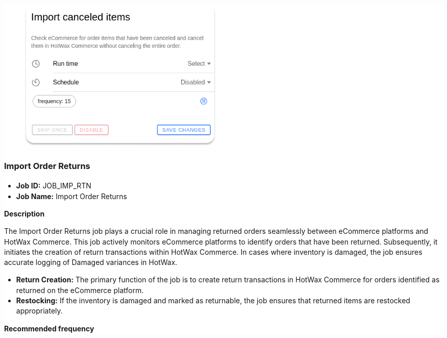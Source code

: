 <figure><img src="../.gitbook/assets/Import cancled Items.png" alt="" width="375"><figcaption></figcaption></figure>

### Import Order Returns

* **Job ID:** JOB\_IMP\_RTN
* **Job Name:** Import Order Returns

**Description**

The Import Order Returns job plays a crucial role in managing returned orders seamlessly between eCommerce platforms and HotWax Commerce. This job actively monitors eCommerce platforms to identify orders that have been returned. Subsequently, it initiates the creation of return transactions within HotWax Commerce. In cases where inventory is damaged, the job ensures accurate logging of Damaged variances in HotWax.

* **Return Creation:** The primary function of the job is to create return transactions in HotWax Commerce for orders identified as returned on the eCommerce platform.
* **Restocking:** If the inventory is damaged and marked as returnable, the job ensures that returned items are restocked appropriately.

**Recommended frequency**
